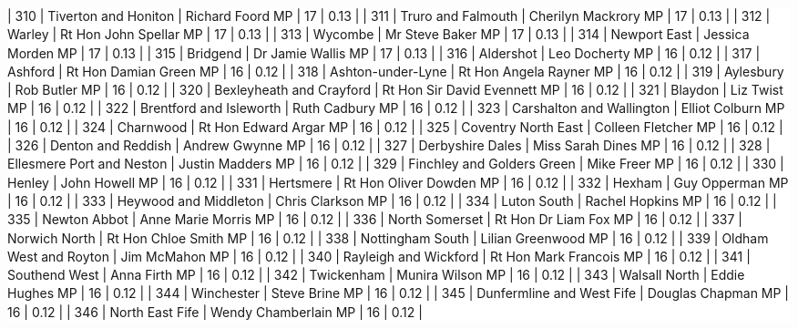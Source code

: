 | 310 | Tiverton and Honiton | Richard Foord MP | 17 | 0.13 |
| 311 | Truro and Falmouth | Cherilyn Mackrory MP | 17 | 0.13 |
| 312 | Warley | Rt Hon John Spellar MP | 17 | 0.13 |
| 313 | Wycombe | Mr Steve Baker MP | 17 | 0.13 |
| 314 | Newport East | Jessica Morden MP | 17 | 0.13 |
| 315 | Bridgend | Dr Jamie Wallis MP | 17 | 0.13 |
| 316 | Aldershot | Leo Docherty MP | 16 | 0.12 |
| 317 | Ashford | Rt Hon Damian Green MP | 16 | 0.12 |
| 318 | Ashton-under-Lyne | Rt Hon Angela Rayner MP | 16 | 0.12 |
| 319 | Aylesbury | Rob Butler MP | 16 | 0.12 |
| 320 | Bexleyheath and Crayford | Rt Hon Sir David Evennett MP | 16 | 0.12 |
| 321 | Blaydon | Liz Twist MP | 16 | 0.12 |
| 322 | Brentford and Isleworth | Ruth Cadbury MP | 16 | 0.12 |
| 323 | Carshalton and Wallington | Elliot Colburn MP | 16 | 0.12 |
| 324 | Charnwood | Rt Hon Edward Argar MP | 16 | 0.12 |
| 325 | Coventry North East | Colleen Fletcher MP | 16 | 0.12 |
| 326 | Denton and Reddish | Andrew Gwynne MP | 16 | 0.12 |
| 327 | Derbyshire Dales | Miss Sarah Dines MP | 16 | 0.12 |
| 328 | Ellesmere Port and Neston | Justin Madders MP | 16 | 0.12 |
| 329 | Finchley and Golders Green | Mike Freer MP | 16 | 0.12 |
| 330 | Henley | John Howell MP | 16 | 0.12 |
| 331 | Hertsmere | Rt Hon Oliver Dowden MP | 16 | 0.12 |
| 332 | Hexham | Guy Opperman MP | 16 | 0.12 |
| 333 | Heywood and Middleton | Chris Clarkson MP | 16 | 0.12 |
| 334 | Luton South | Rachel Hopkins MP | 16 | 0.12 |
| 335 | Newton Abbot | Anne Marie Morris MP | 16 | 0.12 |
| 336 | North Somerset | Rt Hon Dr Liam Fox MP | 16 | 0.12 |
| 337 | Norwich North | Rt Hon Chloe Smith MP | 16 | 0.12 |
| 338 | Nottingham South | Lilian Greenwood MP | 16 | 0.12 |
| 339 | Oldham West and Royton | Jim McMahon MP | 16 | 0.12 |
| 340 | Rayleigh and Wickford | Rt Hon Mark Francois MP | 16 | 0.12 |
| 341 | Southend West | Anna Firth MP | 16 | 0.12 |
| 342 | Twickenham | Munira Wilson MP | 16 | 0.12 |
| 343 | Walsall North | Eddie Hughes MP | 16 | 0.12 |
| 344 | Winchester | Steve Brine MP | 16 | 0.12 |
| 345 | Dunfermline and West Fife | Douglas Chapman MP | 16 | 0.12 |
| 346 | North East Fife | Wendy Chamberlain MP | 16 | 0.12 |